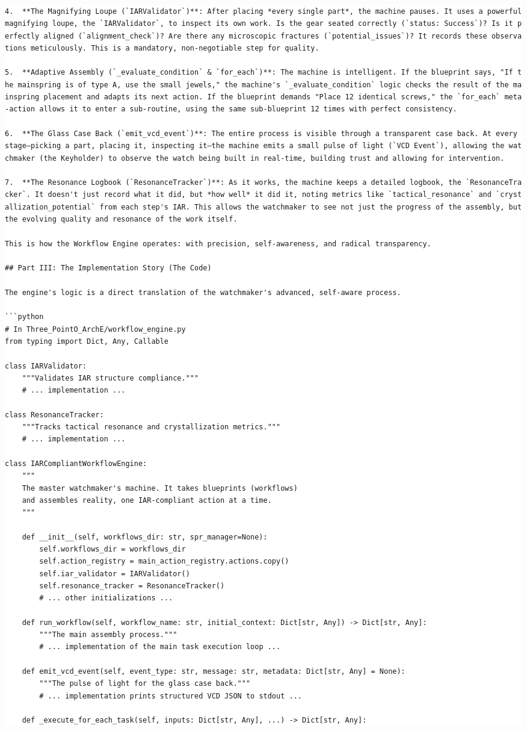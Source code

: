 ```
4.  **The Magnifying Loupe (`IARValidator`)**: After placing *every single part*, the machine pauses. It uses a powerful magnifying loupe, the `IARValidator`, to inspect its own work. Is the gear seated correctly (`status: Success`)? Is it perfectly aligned (`alignment_check`)? Are there any microscopic fractures (`potential_issues`)? It records these observations meticulously. This is a mandatory, non-negotiable step for quality.

5.  **Adaptive Assembly (`_evaluate_condition` & `for_each`)**: The machine is intelligent. If the blueprint says, "If the mainspring is of type A, use the small jewels," the machine's `_evaluate_condition` logic checks the result of the mainspring placement and adapts its next action. If the blueprint demands "Place 12 identical screws," the `for_each` meta-action allows it to enter a sub-routine, using the same sub-blueprint 12 times with perfect consistency.

6.  **The Glass Case Back (`emit_vcd_event`)**: The entire process is visible through a transparent case back. At every stage—picking a part, placing it, inspecting it—the machine emits a small pulse of light (`VCD Event`), allowing the watchmaker (the Keyholder) to observe the watch being built in real-time, building trust and allowing for intervention.

7.  **The Resonance Logbook (`ResonanceTracker`)**: As it works, the machine keeps a detailed logbook, the `ResonanceTracker`. It doesn't just record what it did, but *how well* it did it, noting metrics like `tactical_resonance` and `crystallization_potential` from each step's IAR. This allows the watchmaker to see not just the progress of the assembly, but the evolving quality and resonance of the work itself.

This is how the Workflow Engine operates: with precision, self-awareness, and radical transparency.

## Part III: The Implementation Story (The Code)

The engine's logic is a direct translation of the watchmaker's advanced, self-aware process.

```python
# In Three_PointO_ArchE/workflow_engine.py
from typing import Dict, Any, Callable

class IARValidator:
    """Validates IAR structure compliance."""
    # ... implementation ...

class ResonanceTracker:
    """Tracks tactical resonance and crystallization metrics."""
    # ... implementation ...

class IARCompliantWorkflowEngine:
    """
    The master watchmaker's machine. It takes blueprints (workflows)
    and assembles reality, one IAR-compliant action at a time.
    """

    def __init__(self, workflows_dir: str, spr_manager=None):
        self.workflows_dir = workflows_dir
        self.action_registry = main_action_registry.actions.copy()
        self.iar_validator = IARValidator()
        self.resonance_tracker = ResonanceTracker()
        # ... other initializations ...

    def run_workflow(self, workflow_name: str, initial_context: Dict[str, Any]) -> Dict[str, Any]:
        """The main assembly process."""
        # ... implementation of the main task execution loop ...
    
    def emit_vcd_event(self, event_type: str, message: str, metadata: Dict[str, Any] = None):
        """The pulse of light for the glass case back."""
        # ... implementation prints structured VCD JSON to stdout ...

    def _execute_for_each_task(self, inputs: Dict[str, Any], ...) -> Dict[str, Any]:
```